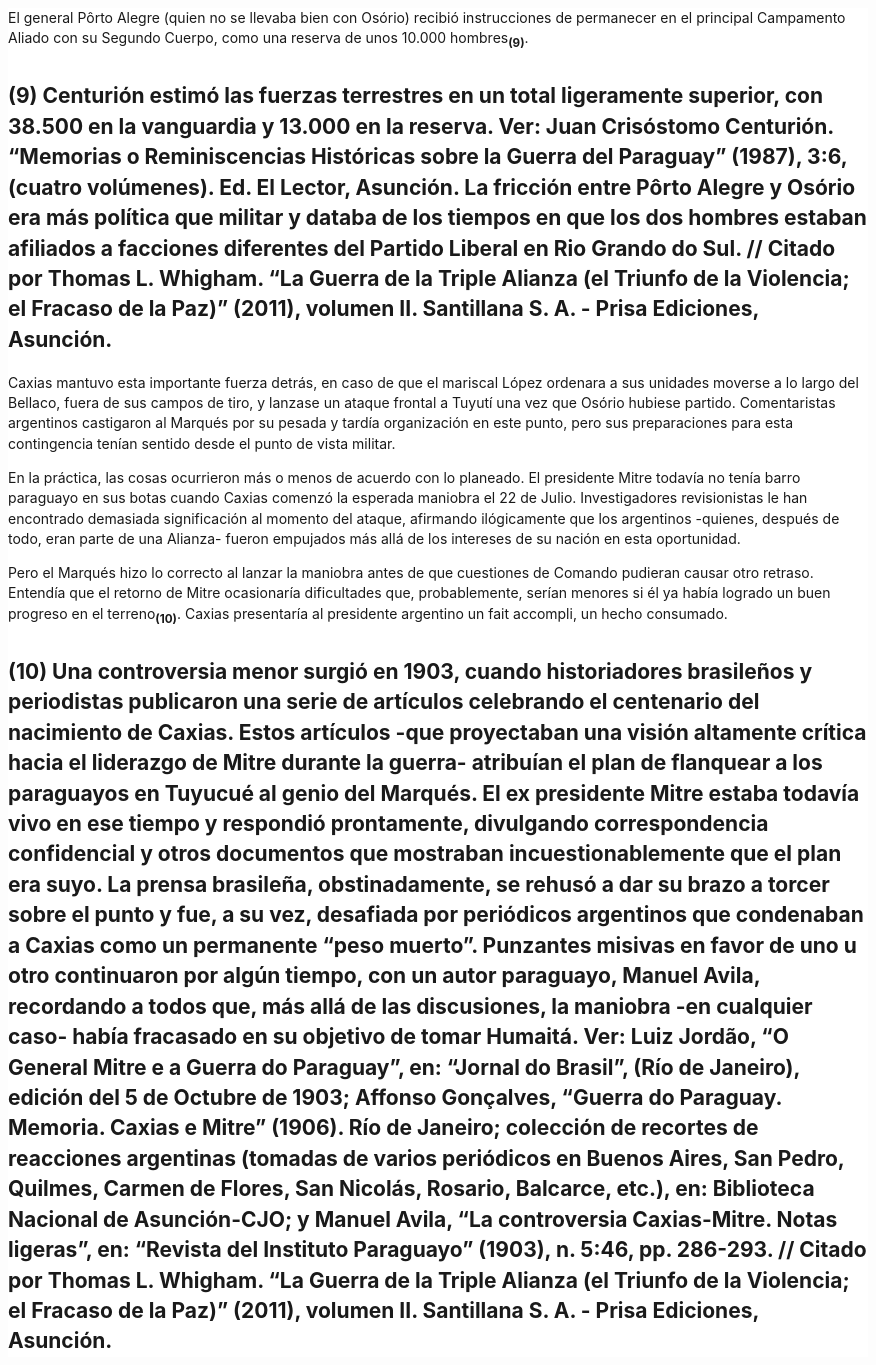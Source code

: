 El general Pôrto Alegre (quien no se llevaba bien con Osório) recibió instrucciones de permanecer en el principal Campamento Aliado con su Segundo Cuerpo, como una reserva de unos 10.000 hombres<sub><strong>(9)</strong></sub>.

## **(9) Centurión estimó las fuerzas terrestres en un total ligeramente superior, con 38.500 en la vanguardia y 13.000 en la reserva. Ver: Juan Crisóstomo Centurión. “Memorias o Reminiscencias Históricas sobre la Guerra del Paraguay” (1987), 3:6, (cuatro volúmenes). Ed. El Lector, Asunción. La fricción entre Pôrto Alegre y Osório era más política que militar y databa de los tiempos en que los dos hombres estaban afiliados a facciones diferentes del Partido Liberal en Rio Grando do Sul. // Citado por Thomas L. Whigham. “La Guerra de la Triple Alianza (el Triunfo de la Violencia; el Fracaso de la Paz)” (2011), volumen II. Santillana S. A. - Prisa Ediciones, Asunción.**

Caxias mantuvo esta importante fuerza detrás, en caso de que el mariscal López ordenara a sus unidades moverse a lo largo del Bellaco, fuera de sus campos de tiro, y lanzase un ataque frontal a Tuyutí una vez que Osório hubiese partido. Comentaristas argentinos castigaron al Marqués por su pesada y tardía organización en este punto, pero sus preparaciones para esta contingencia tenían sentido desde el punto de vista militar.

En la práctica, las cosas ocurrieron más o menos de acuerdo con lo planeado. El presidente Mitre todavía no tenía barro paraguayo en sus botas cuando Caxias comenzó la esperada maniobra el 22 de Julio. Investigadores revisionistas le han encontrado demasiada significación al momento del ataque, afirmando ilógicamente que los argentinos -quienes, después de todo, eran parte de una Alianza- fueron empujados más allá de los intereses de su nación en esta oportunidad.

Pero el Marqués hizo lo correcto al lanzar la maniobra antes de que cuestiones de Comando pudieran causar otro retraso. Entendía que el retorno de Mitre ocasionaría dificultades que, probablemente, serían menores si él ya había logrado un buen progreso en el terreno<sub><strong>(10)</strong></sub>. Caxias presentaría al presidente argentino un fait accompli, un hecho consumado.

## **(10) Una controversia menor surgió en 1903, cuando historiadores brasileños y periodistas publicaron una serie de artículos celebrando el centenario del nacimiento de Caxias. Estos artículos -que proyectaban una visión altamente crítica hacia el liderazgo de Mitre durante la guerra- atribuían el plan de flanquear a los paraguayos en Tuyucué al genio del Marqués. El ex presidente Mitre estaba todavía vivo en ese tiempo y respondió prontamente, divulgando correspondencia confidencial y otros documentos que mostraban incuestionablemente que el plan era suyo. La prensa brasileña, obstinadamente, se rehusó a dar su brazo a torcer sobre el punto y fue, a su vez, desafiada por periódicos argentinos que condenaban a Caxias como un permanente “peso muerto”. Punzantes misivas en favor de uno u otro continuaron por algún tiempo, con un autor paraguayo, Manuel Avila, recordando a todos que, más allá de las discusiones, la maniobra -en cualquier caso- había fracasado en su objetivo de tomar Humaitá. Ver: Luiz Jordão, “O General Mitre e a Guerra do Paraguay”, en: “Jornal do Brasil”, (Río de Janeiro), edición del 5 de Octubre de 1903; Affonso Gonçalves, “Guerra do Paraguay. Memoria. Caxias e Mitre” (1906). Río de Janeiro; colección de recortes de reacciones argentinas (tomadas de varios periódicos en Buenos Aires, San Pedro, Quilmes, Carmen de Flores, San Nicolás, Rosario, Balcarce, etc.), en: Biblioteca Nacional de Asunción-CJO; y Manuel Avila, “La controversia Caxias-Mitre. Notas ligeras”, en: “Revista del Instituto Paraguayo” (1903), n. 5:46, pp. 286-293. // Citado por Thomas L. Whigham. “La Guerra de la Triple Alianza (el Triunfo de la Violencia; el Fracaso de la Paz)” (2011), volumen II. Santillana S. A. - Prisa Ediciones, Asunción.**